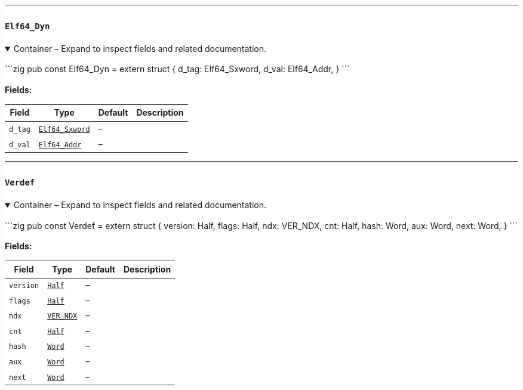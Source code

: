 </details>

---

### <a id="type-elf64-dyn"></a>`Elf64_Dyn`

<details class="declaration-card" open>
<summary>Container – Expand to inspect fields and related documentation.</summary>

\`\`\`zig
pub const Elf64_Dyn = extern struct {
    d_tag: Elf64_Sxword,
    d_val: Elf64_Addr,
}
\`\`\`

**Fields:**

| Field | Type | Default | Description |
|-------|------|---------|-------------|
| `d_tag` | [`Elf64_Sxword`](#const-elf64-sxword) | – | |
| `d_val` | [`Elf64_Addr`](#const-elf64-addr) | – | |

</details>

---

### <a id="type-verdef"></a>`Verdef`

<details class="declaration-card" open>
<summary>Container – Expand to inspect fields and related documentation.</summary>

\`\`\`zig
pub const Verdef = extern struct {
    version: Half,
    flags: Half,
    ndx: VER_NDX,
    cnt: Half,
    hash: Word,
    aux: Word,
    next: Word,
}
\`\`\`

**Fields:**

| Field | Type | Default | Description |
|-------|------|---------|-------------|
| `version` | [`Half`](#const-half) | – | |
| `flags` | [`Half`](#const-half) | – | |
| `ndx` | [`VER_NDX`](#type-ver-ndx) | – | |
| `cnt` | [`Half`](#const-half) | – | |
| `hash` | [`Word`](#const-word) | – | |
| `aux` | [`Word`](#const-word) | – | |
| `next` | [`Word`](#const-word) | – | |
